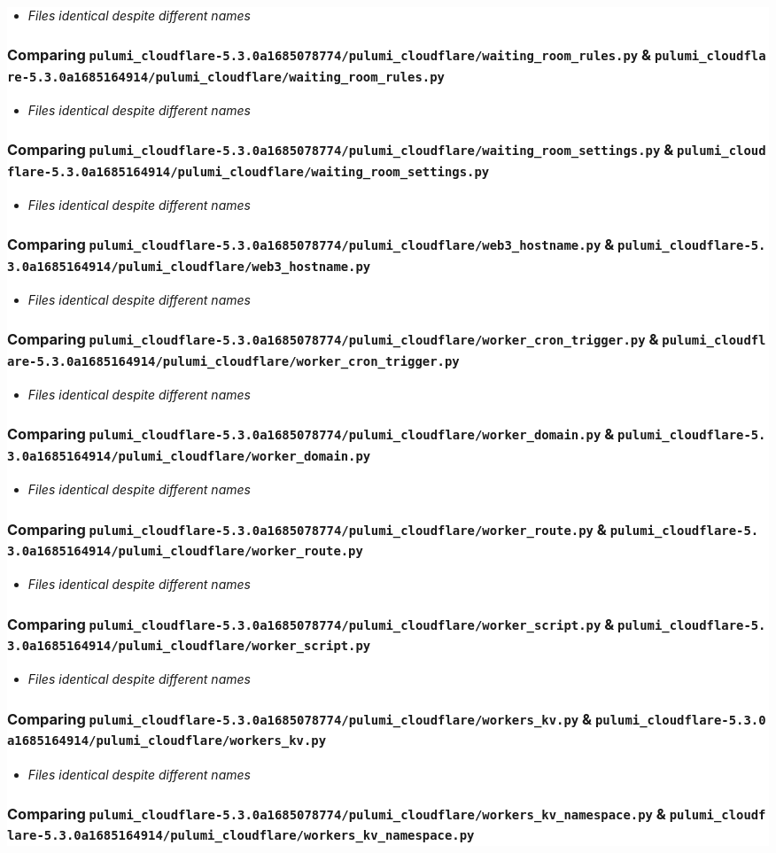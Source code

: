  * *Files identical despite different names*

### Comparing `pulumi_cloudflare-5.3.0a1685078774/pulumi_cloudflare/waiting_room_rules.py` & `pulumi_cloudflare-5.3.0a1685164914/pulumi_cloudflare/waiting_room_rules.py`

 * *Files identical despite different names*

### Comparing `pulumi_cloudflare-5.3.0a1685078774/pulumi_cloudflare/waiting_room_settings.py` & `pulumi_cloudflare-5.3.0a1685164914/pulumi_cloudflare/waiting_room_settings.py`

 * *Files identical despite different names*

### Comparing `pulumi_cloudflare-5.3.0a1685078774/pulumi_cloudflare/web3_hostname.py` & `pulumi_cloudflare-5.3.0a1685164914/pulumi_cloudflare/web3_hostname.py`

 * *Files identical despite different names*

### Comparing `pulumi_cloudflare-5.3.0a1685078774/pulumi_cloudflare/worker_cron_trigger.py` & `pulumi_cloudflare-5.3.0a1685164914/pulumi_cloudflare/worker_cron_trigger.py`

 * *Files identical despite different names*

### Comparing `pulumi_cloudflare-5.3.0a1685078774/pulumi_cloudflare/worker_domain.py` & `pulumi_cloudflare-5.3.0a1685164914/pulumi_cloudflare/worker_domain.py`

 * *Files identical despite different names*

### Comparing `pulumi_cloudflare-5.3.0a1685078774/pulumi_cloudflare/worker_route.py` & `pulumi_cloudflare-5.3.0a1685164914/pulumi_cloudflare/worker_route.py`

 * *Files identical despite different names*

### Comparing `pulumi_cloudflare-5.3.0a1685078774/pulumi_cloudflare/worker_script.py` & `pulumi_cloudflare-5.3.0a1685164914/pulumi_cloudflare/worker_script.py`

 * *Files identical despite different names*

### Comparing `pulumi_cloudflare-5.3.0a1685078774/pulumi_cloudflare/workers_kv.py` & `pulumi_cloudflare-5.3.0a1685164914/pulumi_cloudflare/workers_kv.py`

 * *Files identical despite different names*

### Comparing `pulumi_cloudflare-5.3.0a1685078774/pulumi_cloudflare/workers_kv_namespace.py` & `pulumi_cloudflare-5.3.0a1685164914/pulumi_cloudflare/workers_kv_namespace.py`
